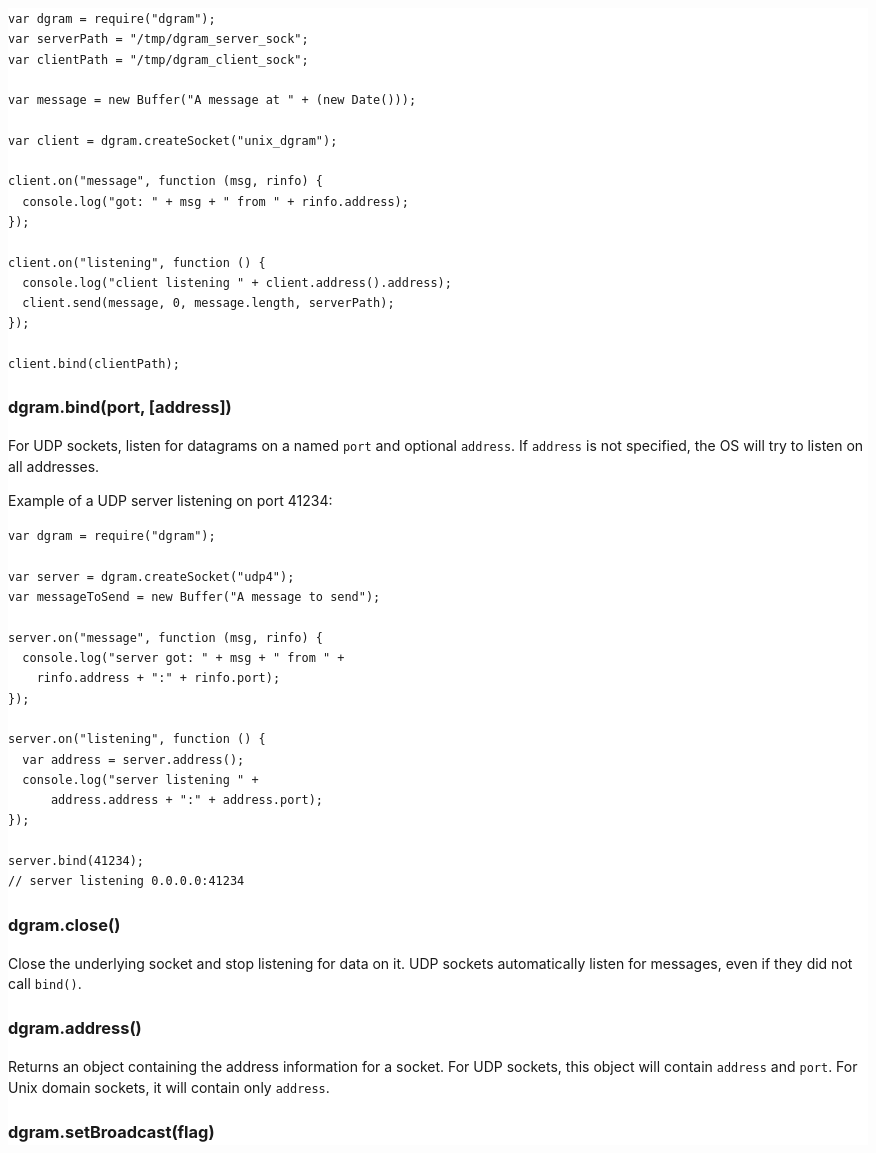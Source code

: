     var dgram = require("dgram");
    var serverPath = "/tmp/dgram_server_sock";
    var clientPath = "/tmp/dgram_client_sock";

    var message = new Buffer("A message at " + (new Date()));

    var client = dgram.createSocket("unix_dgram");

    client.on("message", function (msg, rinfo) {
      console.log("got: " + msg + " from " + rinfo.address);
    });

    client.on("listening", function () {
      console.log("client listening " + client.address().address);
      client.send(message, 0, message.length, serverPath);
    });

    client.bind(clientPath);

### dgram.bind(port, [address])

For UDP sockets, listen for datagrams on a named `port` and optional `address`.  If
`address` is not specified, the OS will try to listen on all addresses.

Example of a UDP server listening on port 41234:

    var dgram = require("dgram");

    var server = dgram.createSocket("udp4");
    var messageToSend = new Buffer("A message to send");

    server.on("message", function (msg, rinfo) {
      console.log("server got: " + msg + " from " +
        rinfo.address + ":" + rinfo.port);
    });

    server.on("listening", function () {
      var address = server.address();
      console.log("server listening " +
          address.address + ":" + address.port);
    });

    server.bind(41234);
    // server listening 0.0.0.0:41234


### dgram.close()

Close the underlying socket and stop listening for data on it.  UDP sockets 
automatically listen for messages, even if they did not call `bind()`.

### dgram.address()

Returns an object containing the address information for a socket.  For UDP sockets, 
this object will contain `address` and `port`.  For Unix domain sockets, it will contain
only `address`.

### dgram.setBroadcast(flag)
